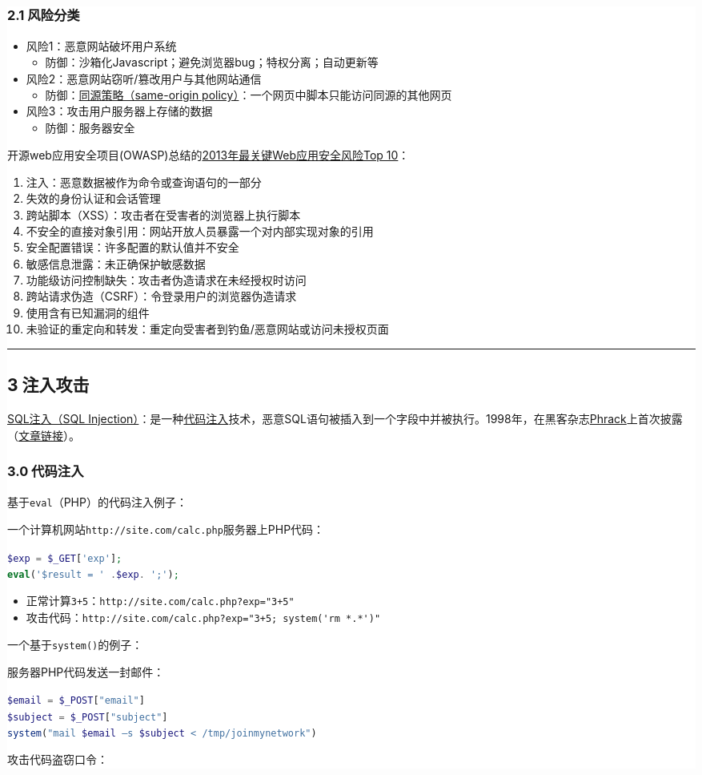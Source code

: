 ### 2.1 风险分类

- 风险1：恶意网站破坏用户系统
	- 防御：沙箱化Javascript；避免浏览器bug；特权分离；自动更新等
- 风险2：恶意网站窃听/篡改用户与其他网站通信
	- 防御：[同源策略（same-origin policy）](https://en.wikipedia.org/wiki/Same-origin_policy)：一个网页中脚本只能访问同源的其他网页
- 风险3：攻击用户服务器上存储的数据
	- 防御：服务器安全

开源web应用安全项目(OWASP)总结的[2013年最关键Web应用安全风险Top 10](OWASP_Top_10_2013-Chinese-V1.2.pdf)：

1. 注入：恶意数据被作为命令或查询语句的一部分
2. 失效的身份认证和会话管理
3. 跨站脚本（XSS）：攻击者在受害者的浏览器上执行脚本
4. 不安全的直接对象引用：网站开放人员暴露一个对内部实现对象的引用
5. 安全配置错误：许多配置的默认值并不安全
6. 敏感信息泄露：未正确保护敏感数据
7. 功能级访问控制缺失：攻击者伪造请求在未经授权时访问
8. 跨站请求伪造（CSRF）：令登录用户的浏览器伪造请求
9. 使用含有已知漏洞的组件
10. 未验证的重定向和转发：重定向受害者到钓鱼/恶意网站或访问未授权页面

---

## 3 注入攻击

[SQL注入（SQL Injection）](https://en.wikipedia.org/wiki/SQL_injection)：是一种[代码注入](https://en.wikipedia.org/wiki/Code_injection)技术，恶意SQL语句被插入到一个字段中并被执行。1998年，在黑客杂志[Phrack](https://en.wikipedia.org/wiki/Phrack)上首次披露（[文章链接](http://phrack.org/issues/54/8.html#article)）。


### 3.0 代码注入

基于`eval`（PHP）的代码注入例子：

一个计算机网站`http://site.com/calc.php`服务器上PHP代码：

```php
$exp = $_GET['exp'];
eval('$result = ' .$exp. ';');
```

- 正常计算`3+5`：`http://site.com/calc.php?exp="3+5"`
- 攻击代码：`http://site.com/calc.php?exp="3+5; system('rm *.*')"` 

一个基于`system()`的例子：

服务器PHP代码发送一封邮件：

```php
$email = $_POST["email"]
$subject = $_POST["subject"]
system("mail $email –s $subject < /tmp/joinmynetwork")
```
攻击代码盗窃口令：
